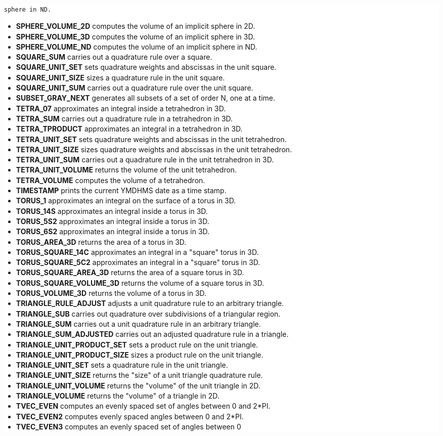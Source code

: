     sphere in ND.
-   **SPHERE\_VOLUME\_2D** computes the volume of an implicit sphere in
    2D.
-   **SPHERE\_VOLUME\_3D** computes the volume of an implicit sphere in
    3D.
-   **SPHERE\_VOLUME\_ND** computes the volume of an implicit sphere in
    ND.
-   **SQUARE\_SUM** carries out a quadrature rule over a square.
-   **SQUARE\_UNIT\_SET** sets quadrature weights and abscissas in the
    unit square.
-   **SQUARE\_UNIT\_SIZE** sizes a quadrature rule in the unit square.
-   **SQUARE\_UNIT\_SUM** carries out a quadrature rule over the unit
    square.
-   **SUBSET\_GRAY\_NEXT** generates all subsets of a set of order N,
    one at a time.
-   **TETRA\_07** approximates an integral inside a tetrahedron in 3D.
-   **TETRA\_SUM** carries out a quadrature rule in a tetrahedron in 3D.
-   **TETRA\_TPRODUCT** approximates an integral in a tetrahedron in 3D.
-   **TETRA\_UNIT\_SET** sets quadrature weights and abscissas in the
    unit tetrahedron.
-   **TETRA\_UNIT\_SIZE** sizes quadrature weights and abscissas in the
    unit tetrahedron.
-   **TETRA\_UNIT\_SUM** carries out a quadrature rule in the unit
    tetrahedron in 3D.
-   **TETRA\_UNIT\_VOLUME** returns the volume of the unit tetrahedron.
-   **TETRA\_VOLUME** computes the volume of a tetrahedron.
-   **TIMESTAMP** prints the current YMDHMS date as a time stamp.
-   **TORUS\_1** approximates an integral on the surface of a torus in
    3D.
-   **TORUS\_14S** approximates an integral inside a torus in 3D.
-   **TORUS\_5S2** approximates an integral inside a torus in 3D.
-   **TORUS\_6S2** approximates an integral inside a torus in 3D.
-   **TORUS\_AREA\_3D** returns the area of a torus in 3D.
-   **TORUS\_SQUARE\_14C** approximates an integral in a "square" torus
    in 3D.
-   **TORUS\_SQUARE\_5C2** approximates an integral in a "square" torus
    in 3D.
-   **TORUS\_SQUARE\_AREA\_3D** returns the area of a square torus in
    3D.
-   **TORUS\_SQUARE\_VOLUME\_3D** returns the volume of a square torus
    in 3D.
-   **TORUS\_VOLUME\_3D** returns the volume of a torus in 3D.
-   **TRIANGLE\_RULE\_ADJUST** adjusts a unit quadrature rule to an
    arbitrary triangle.
-   **TRIANGLE\_SUB** carries out quadrature over subdivisions of a
    triangular region.
-   **TRIANGLE\_SUM** carries out a unit quadrature rule in an arbitrary
    triangle.
-   **TRIANGLE\_SUM\_ADJUSTED** carries out an adjusted quadrature rule
    in a triangle.
-   **TRIANGLE\_UNIT\_PRODUCT\_SET** sets a product rule on the unit
    triangle.
-   **TRIANGLE\_UNIT\_PRODUCT\_SIZE** sizes a product rule on the unit
    triangle.
-   **TRIANGLE\_UNIT\_SET** sets a quadrature rule in the unit triangle.
-   **TRIANGLE\_UNIT\_SIZE** returns the "size" of a unit triangle
    quadrature rule.
-   **TRIANGLE\_UNIT\_VOLUME** returns the "volume" of the unit triangle
    in 2D.
-   **TRIANGLE\_VOLUME** returns the "volume" of a triangle in 2D.
-   **TVEC\_EVEN** computes an evenly spaced set of angles between 0 and
    2\*PI.
-   **TVEC\_EVEN2** computes evenly spaced angles between 0 and 2\*PI.
-   **TVEC\_EVEN3** computes an evenly spaced set of angles between 0
